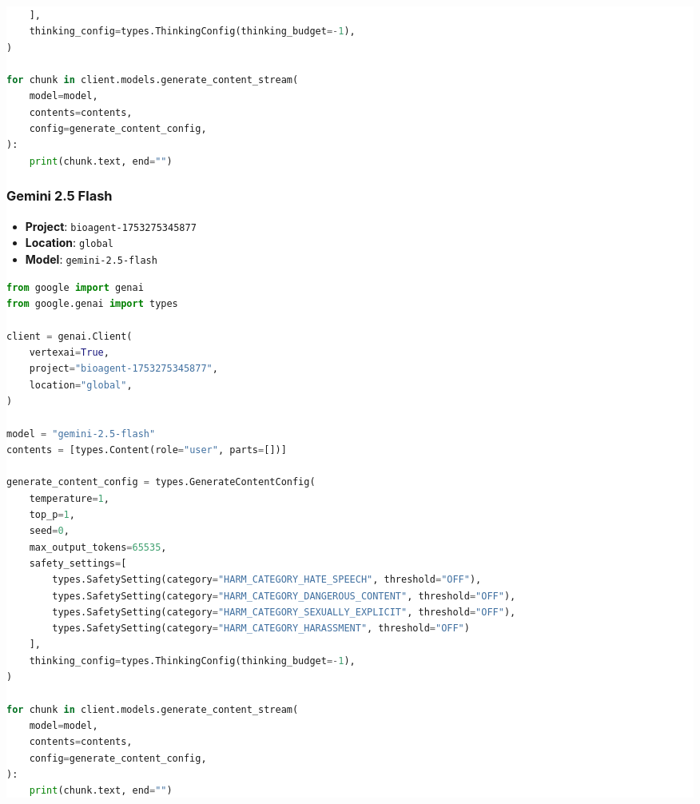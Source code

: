 ```python
    ],
    thinking_config=types.ThinkingConfig(thinking_budget=-1),
)

for chunk in client.models.generate_content_stream(
    model=model,
    contents=contents,
    config=generate_content_config,
):
    print(chunk.text, end="")
```

### Gemini 2.5 Flash
- **Project**: `bioagent-1753275345877`
- **Location**: `global`
- **Model**: `gemini-2.5-flash`

```python
from google import genai
from google.genai import types

client = genai.Client(
    vertexai=True,
    project="bioagent-1753275345877",
    location="global",
)

model = "gemini-2.5-flash"
contents = [types.Content(role="user", parts=[])]

generate_content_config = types.GenerateContentConfig(
    temperature=1,
    top_p=1,
    seed=0,
    max_output_tokens=65535,
    safety_settings=[
        types.SafetySetting(category="HARM_CATEGORY_HATE_SPEECH", threshold="OFF"),
        types.SafetySetting(category="HARM_CATEGORY_DANGEROUS_CONTENT", threshold="OFF"),
        types.SafetySetting(category="HARM_CATEGORY_SEXUALLY_EXPLICIT", threshold="OFF"),
        types.SafetySetting(category="HARM_CATEGORY_HARASSMENT", threshold="OFF")
    ],
    thinking_config=types.ThinkingConfig(thinking_budget=-1),
)

for chunk in client.models.generate_content_stream(
    model=model,
    contents=contents,
    config=generate_content_config,
):
    print(chunk.text, end="")
```
